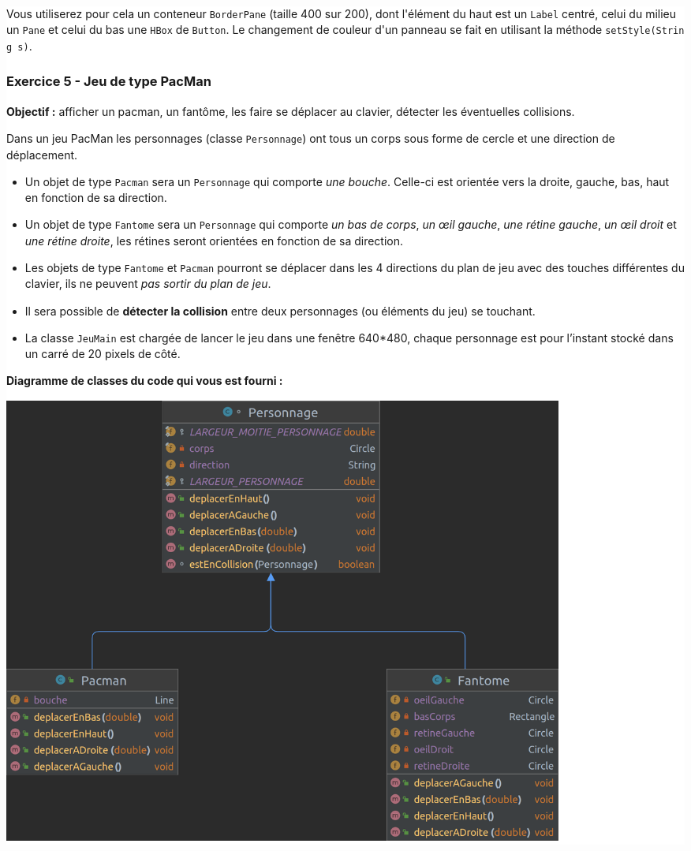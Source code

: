 Vous utiliserez pour cela un conteneur `BorderPane` (taille 400 sur 200), dont l'élément du haut est un `Label` centré, celui du milieu un `Pane` et celui du bas une `HBox` de `Button`. Le changement de couleur d'un panneau se fait en utilisant la méthode `setStyle(String s)`.


### Exercice 5 - Jeu de type PacMan

**Objectif :** afficher un pacman, un fantôme, les faire se déplacer au clavier, détecter les éventuelles collisions.

Dans un jeu PacMan les personnages (classe `Personnage`) ont tous un corps sous forme de cercle et une direction de déplacement.

- Un objet de type `Pacman` sera un `Personnage` qui comporte _une bouche_. Celle-ci est orientée vers la droite, gauche, bas, haut en fonction de sa direction.

- Un objet de type `Fantome` sera un `Personnage` qui comporte _un bas de corps_, _un œil gauche_, _une rétine gauche_, _un œil droit_ et _une rétine droite_, les rétines seront orientées en fonction de sa direction.

- Les objets de type `Fantome` et `Pacman` pourront se déplacer dans les 4 directions du plan de jeu avec des touches différentes du clavier, ils ne peuvent _pas sortir du plan de jeu_.

- Il sera possible de **détecter la collision** entre deux personnages (ou éléments du jeu) se touchant.

- La classe `JeuMain` est chargée de lancer le jeu dans une fenêtre 640*480, chaque personnage est pour l’instant stocké dans un carré de 20 pixels de côté.

**Diagramme de classes du code qui vous est fourni :**

<img src="images/exo5/pacmandiagclasses.png" width="700"/>
